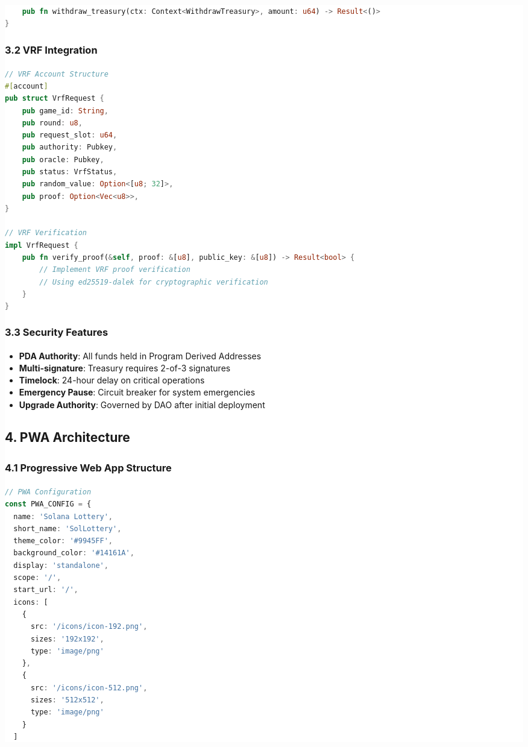 ```rust
    pub fn withdraw_treasury(ctx: Context<WithdrawTreasury>, amount: u64) -> Result<()>
}
```

### 3.2 VRF Integration

```rust
// VRF Account Structure
#[account]
pub struct VrfRequest {
    pub game_id: String,
    pub round: u8,
    pub request_slot: u64,
    pub authority: Pubkey,
    pub oracle: Pubkey,
    pub status: VrfStatus,
    pub random_value: Option<[u8; 32]>,
    pub proof: Option<Vec<u8>>,
}

// VRF Verification
impl VrfRequest {
    pub fn verify_proof(&self, proof: &[u8], public_key: &[u8]) -> Result<bool> {
        // Implement VRF proof verification
        // Using ed25519-dalek for cryptographic verification
    }
}
```

### 3.3 Security Features

- **PDA Authority**: All funds held in Program Derived Addresses
- **Multi-signature**: Treasury requires 2-of-3 signatures
- **Timelock**: 24-hour delay on critical operations
- **Emergency Pause**: Circuit breaker for system emergencies
- **Upgrade Authority**: Governed by DAO after initial deployment

## 4. PWA Architecture

### 4.1 Progressive Web App Structure

```typescript
// PWA Configuration
const PWA_CONFIG = {
  name: 'Solana Lottery',
  short_name: 'SolLottery',
  theme_color: '#9945FF',
  background_color: '#14161A',
  display: 'standalone',
  scope: '/',
  start_url: '/',
  icons: [
    {
      src: '/icons/icon-192.png',
      sizes: '192x192',
      type: 'image/png'
    },
    {
      src: '/icons/icon-512.png',
      sizes: '512x512',
      type: 'image/png'
    }
  ]
```